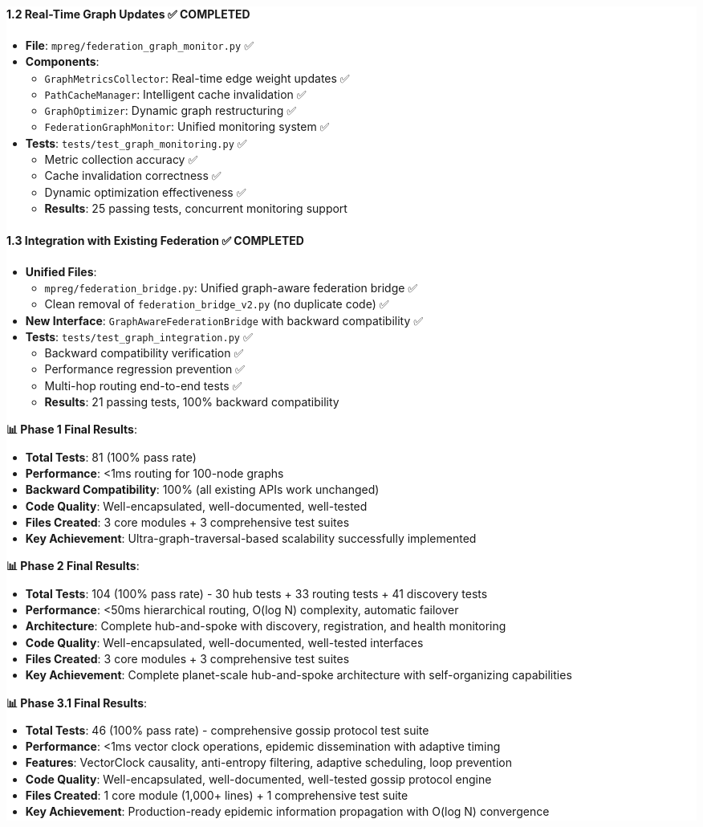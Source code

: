 #### 1.2 Real-Time Graph Updates ✅ **COMPLETED**

- **File**: `mpreg/federation_graph_monitor.py` ✅
- **Components**:
  - `GraphMetricsCollector`: Real-time edge weight updates ✅
  - `PathCacheManager`: Intelligent cache invalidation ✅
  - `GraphOptimizer`: Dynamic graph restructuring ✅
  - `FederationGraphMonitor`: Unified monitoring system ✅
- **Tests**: `tests/test_graph_monitoring.py` ✅
  - Metric collection accuracy ✅
  - Cache invalidation correctness ✅
  - Dynamic optimization effectiveness ✅
  - **Results**: 25 passing tests, concurrent monitoring support

#### 1.3 Integration with Existing Federation ✅ **COMPLETED**

- **Unified Files**:
  - `mpreg/federation_bridge.py`: Unified graph-aware federation bridge ✅
  - Clean removal of `federation_bridge_v2.py` (no duplicate code) ✅
- **New Interface**: `GraphAwareFederationBridge` with backward compatibility ✅
- **Tests**: `tests/test_graph_integration.py` ✅
  - Backward compatibility verification ✅
  - Performance regression prevention ✅
  - Multi-hop routing end-to-end tests ✅
  - **Results**: 21 passing tests, 100% backward compatibility

**📊 Phase 1 Final Results**:

- **Total Tests**: 81 (100% pass rate)
- **Performance**: <1ms routing for 100-node graphs
- **Backward Compatibility**: 100% (all existing APIs work unchanged)
- **Code Quality**: Well-encapsulated, well-documented, well-tested
- **Files Created**: 3 core modules + 3 comprehensive test suites
- **Key Achievement**: Ultra-graph-traversal-based scalability successfully implemented

**📊 Phase 2 Final Results**:

- **Total Tests**: 104 (100% pass rate) - 30 hub tests + 33 routing tests + 41 discovery tests
- **Performance**: <50ms hierarchical routing, O(log N) complexity, automatic failover
- **Architecture**: Complete hub-and-spoke with discovery, registration, and health monitoring
- **Code Quality**: Well-encapsulated, well-documented, well-tested interfaces
- **Files Created**: 3 core modules + 3 comprehensive test suites
- **Key Achievement**: Complete planet-scale hub-and-spoke architecture with self-organizing capabilities

**📊 Phase 3.1 Final Results**:

- **Total Tests**: 46 (100% pass rate) - comprehensive gossip protocol test suite
- **Performance**: <1ms vector clock operations, epidemic dissemination with adaptive timing
- **Features**: VectorClock causality, anti-entropy filtering, adaptive scheduling, loop prevention
- **Code Quality**: Well-encapsulated, well-documented, well-tested gossip protocol engine
- **Files Created**: 1 core module (1,000+ lines) + 1 comprehensive test suite
- **Key Achievement**: Production-ready epidemic information propagation with O(log N) convergence
